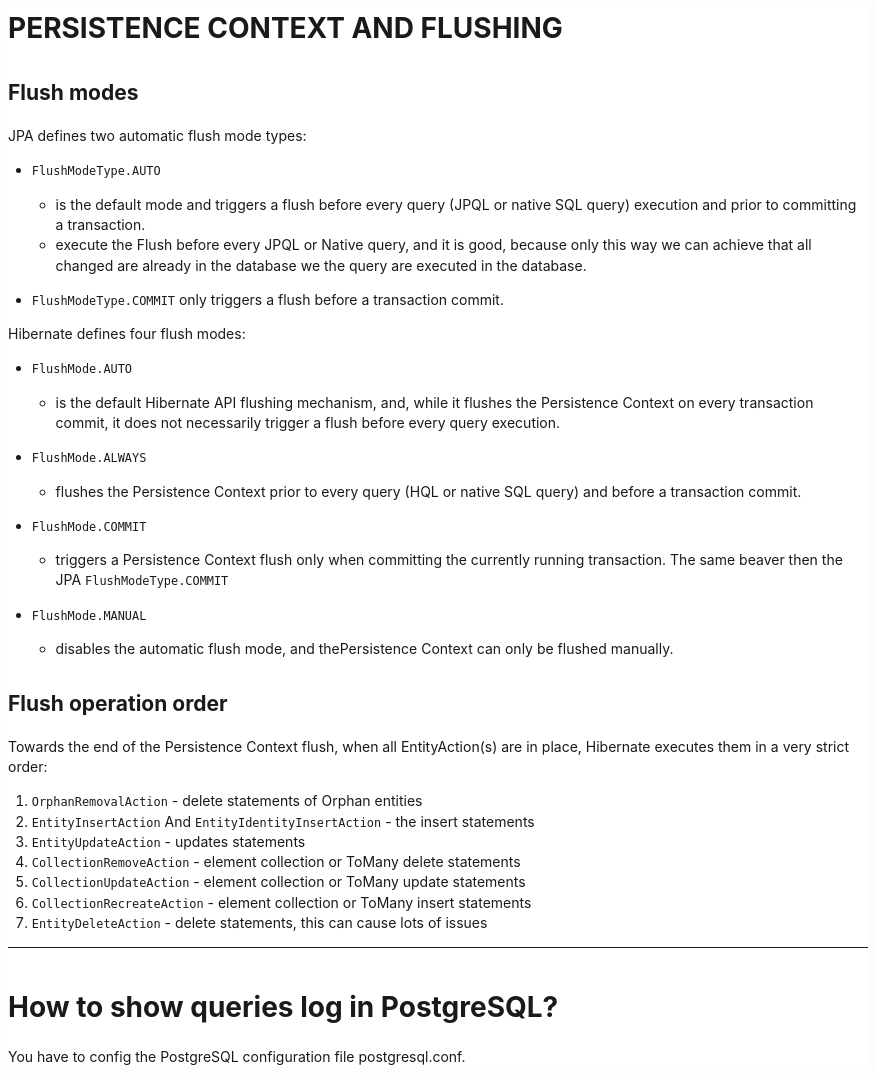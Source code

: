 # PERSISTENCE CONTEXT AND FLUSHING


## Flush modes

JPA defines two automatic flush mode types:

- `FlushModeType.AUTO` 
  - is the default mode and triggers a flush before every query (JPQL or native SQL query) execution and prior to committing a transaction.
  - execute the Flush before every JPQL or Native query, and it is good, because only this way we can achieve that all changed are already in the database we the query are executed in the database.

- `FlushModeType.COMMIT` only triggers a flush before a transaction commit.


Hibernate defines four flush modes:

- `FlushMode.AUTO` 
  - is the default Hibernate API flushing mechanism, and, while it flushes the Persistence Context on every transaction commit, it does not necessarily trigger a flush before every query execution.

- `FlushMode.ALWAYS` 
  - flushes the Persistence Context prior to every query (HQL or native SQL query) and before a transaction commit.

- `FlushMode.COMMIT` 
  - triggers a Persistence Context flush only when committing the currently running transaction. The same beaver then the JPA `FlushModeType.COMMIT`

- `FlushMode.MANUAL` 
  - disables the automatic flush mode, and thePersistence Context can only be flushed manually.


## Flush operation order

Towards the end of the Persistence Context flush, when all EntityAction(s) are in place, Hibernate executes them in a very strict order:

1. `OrphanRemovalAction` - delete statements of Orphan entities
2. `EntityInsertAction` And `EntityIdentityInsertAction` - the insert statements
3. `EntityUpdateAction` - updates statements
4. `CollectionRemoveAction` - element collection or ToMany delete statements
5. `CollectionUpdateAction` - element collection or ToMany update statements
6. `CollectionRecreateAction` - element collection or ToMany insert statements
7. `EntityDeleteAction` - delete statements, this can cause lots of issues



---


# How to show queries log in PostgreSQL?

You have to config the PostgreSQL configuration file postgresql.conf.
